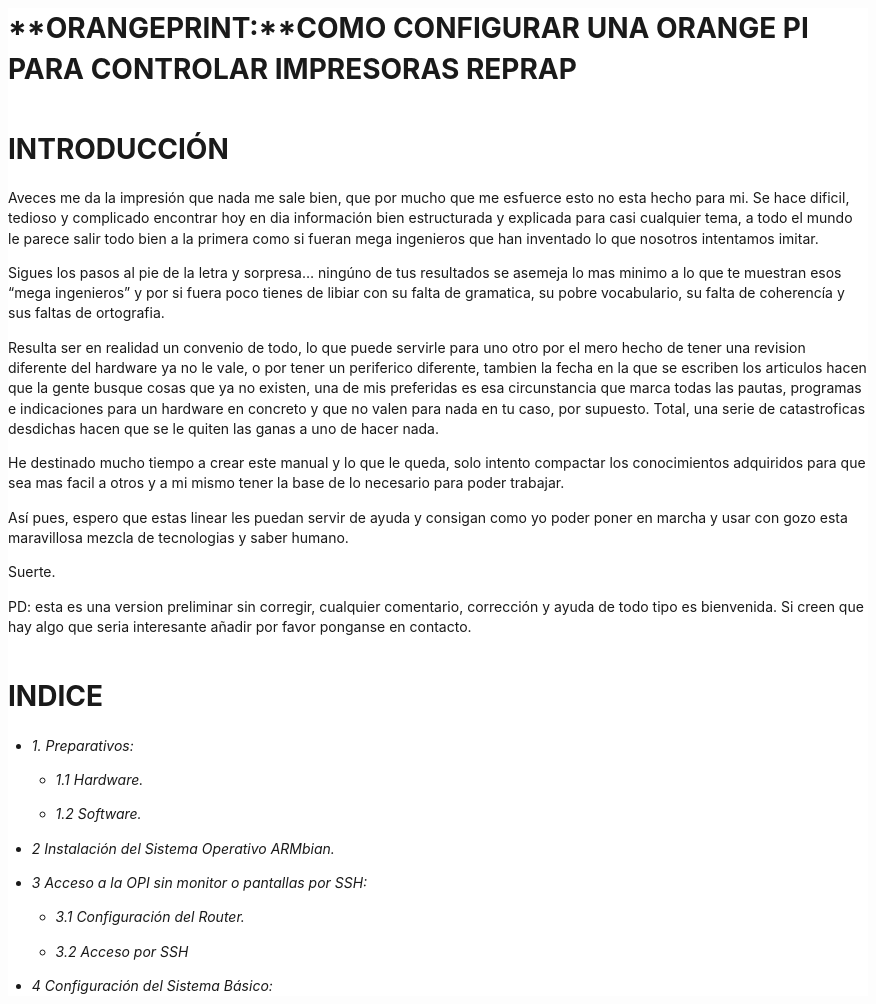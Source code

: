 **ORANGEPRINT:**COMO CONFIGURAR UNA ORANGE PI PARA CONTROLAR IMPRESORAS REPRAP
==============================================================================

INTRODUCCIÓN
============

Aveces me da la impresión que nada me sale bien, que por mucho que me esfuerce
esto no esta hecho para mi. Se hace dificil, tedioso y complicado encontrar hoy
en dia información bien estructurada y explicada para casi cualquier tema, a
todo el mundo le parece salir todo bien a la primera como si fueran mega
ingenieros que han inventado lo que nosotros intentamos imitar.

Sigues los pasos al pie de la letra y sorpresa… ningúno de tus resultados se
asemeja lo mas minimo a lo que te muestran esos “mega ingenieros” y por si fuera
poco tienes de libiar con su falta de gramatica, su pobre vocabulario, su falta
de coherencía y sus faltas de ortografia.

Resulta ser en realidad un convenio de todo, lo que puede servirle para uno otro
por el mero hecho de tener una revision diferente del hardware ya no le vale, o
por tener un periferico diferente, tambien la fecha en la que se escriben los
articulos hacen que la gente busque cosas que ya no existen, una de mis
preferidas es esa circunstancia que marca todas las pautas, programas e
indicaciones para un hardware en concreto y que no valen para nada en tu caso,
por supuesto. Total, una serie de catastroficas desdichas hacen que se le quiten
las ganas a uno de hacer nada.

He destinado mucho tiempo a crear este manual y lo que le queda, solo intento
compactar los conocimientos adquiridos para que sea mas facil a otros y a mi
mismo tener la base de lo necesario para poder trabajar.

Así pues, espero que estas linear les puedan servir de ayuda y consigan como yo
poder poner en marcha y usar con gozo esta maravillosa mezcla de tecnologias y
saber humano.

Suerte.

PD: esta es una version preliminar sin corregir, cualquier comentario,
corrección y ayuda de todo tipo es bienvenida. Si creen que hay algo que seria
interesante añadir por favor ponganse en contacto.

INDICE
======

-   *1. Preparativos:*

    -   *1.1 Hardware.*

    -   *1.2 Software.*

-   *2 Instalación del Sistema Operativo ARMbian.*

-   *3 Acceso a la OPI sin monitor o pantallas por SSH:*

    -   *3.1 Configuración del Router.*

    -   *3.2 Acceso por SSH*

-   *4 Configuración del Sistema Básico:*
